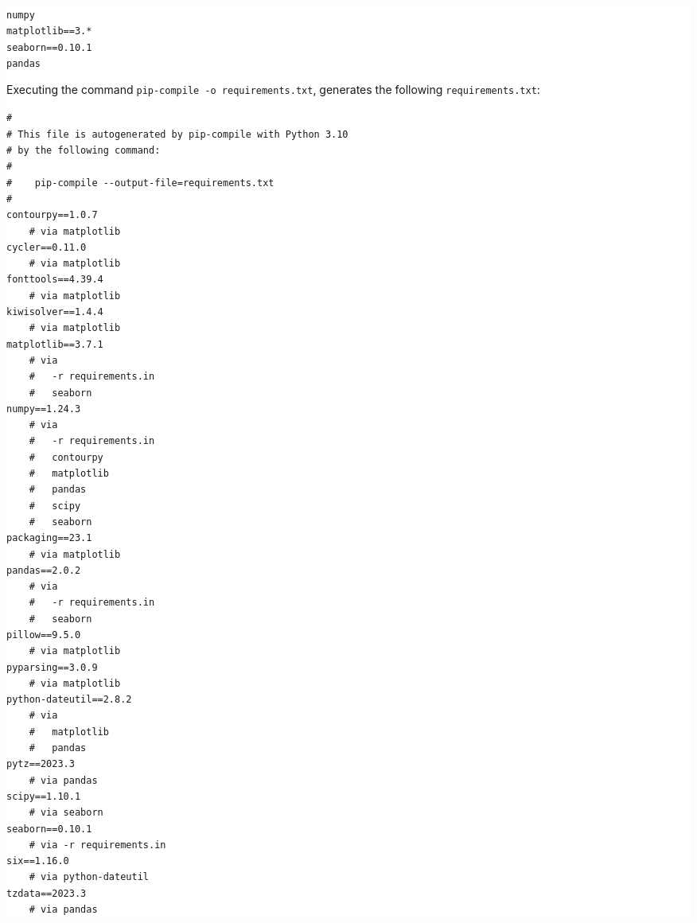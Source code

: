 ```
numpy
matplotlib==3.*
seaborn==0.10.1
pandas
```

Executing the command `pip-compile -o requirements.txt`, generates the following `requirements.txt`:

```
#
# This file is autogenerated by pip-compile with Python 3.10
# by the following command:
#
#    pip-compile --output-file=requirements.txt
#
contourpy==1.0.7
    # via matplotlib
cycler==0.11.0
    # via matplotlib
fonttools==4.39.4
    # via matplotlib
kiwisolver==1.4.4
    # via matplotlib
matplotlib==3.7.1
    # via
    #   -r requirements.in
    #   seaborn
numpy==1.24.3
    # via
    #   -r requirements.in
    #   contourpy
    #   matplotlib
    #   pandas
    #   scipy
    #   seaborn
packaging==23.1
    # via matplotlib
pandas==2.0.2
    # via
    #   -r requirements.in
    #   seaborn
pillow==9.5.0
    # via matplotlib
pyparsing==3.0.9
    # via matplotlib
python-dateutil==2.8.2
    # via
    #   matplotlib
    #   pandas
pytz==2023.3
    # via pandas
scipy==1.10.1
    # via seaborn
seaborn==0.10.1
    # via -r requirements.in
six==1.16.0
    # via python-dateutil
tzdata==2023.3
    # via pandas
```
